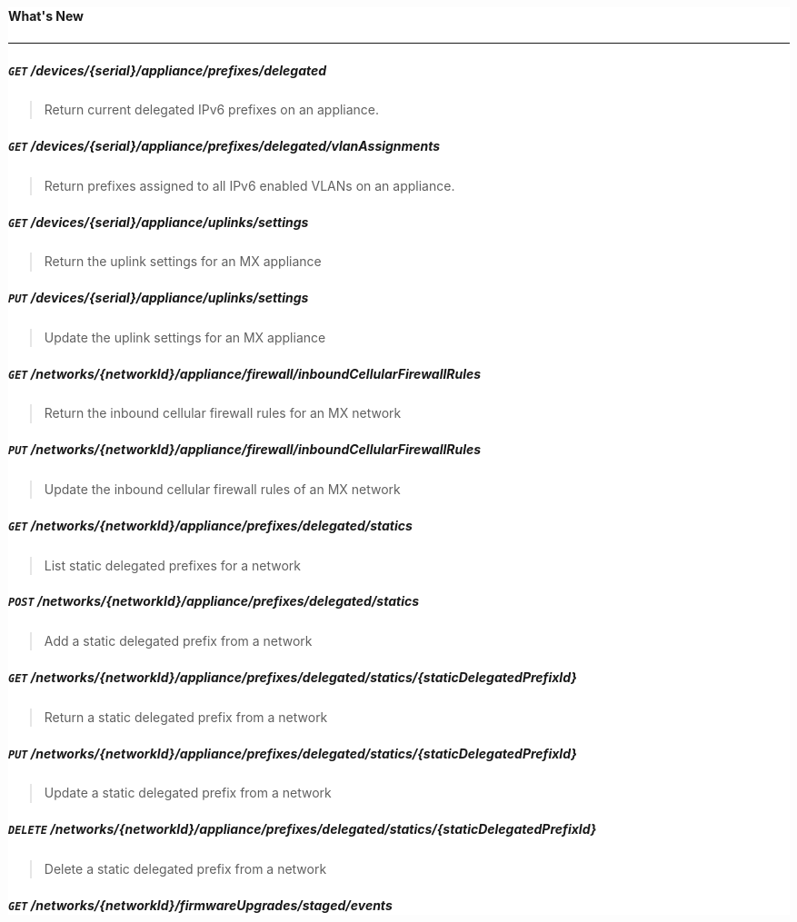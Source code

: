 #### What's New
---

##### `GET` /devices/{serial}/appliance/prefixes/delegated

> Return current delegated IPv6 prefixes on an appliance.

##### `GET` /devices/{serial}/appliance/prefixes/delegated/vlanAssignments

> Return prefixes assigned to all IPv6 enabled VLANs on an appliance.

##### `GET` /devices/{serial}/appliance/uplinks/settings

> Return the uplink settings for an MX appliance

##### `PUT` /devices/{serial}/appliance/uplinks/settings

> Update the uplink settings for an MX appliance

##### `GET` /networks/{networkId}/appliance/firewall/inboundCellularFirewallRules

> Return the inbound cellular firewall rules for an MX network

##### `PUT` /networks/{networkId}/appliance/firewall/inboundCellularFirewallRules

> Update the inbound cellular firewall rules of an MX network

##### `GET` /networks/{networkId}/appliance/prefixes/delegated/statics

> List static delegated prefixes for a network

##### `POST` /networks/{networkId}/appliance/prefixes/delegated/statics

> Add a static delegated prefix from a network

##### `GET` /networks/{networkId}/appliance/prefixes/delegated/statics/{staticDelegatedPrefixId}

> Return a static delegated prefix from a network

##### `PUT` /networks/{networkId}/appliance/prefixes/delegated/statics/{staticDelegatedPrefixId}

> Update a static delegated prefix from a network

##### `DELETE` /networks/{networkId}/appliance/prefixes/delegated/statics/{staticDelegatedPrefixId}

> Delete a static delegated prefix from a network

##### `GET` /networks/{networkId}/firmwareUpgrades/staged/events
